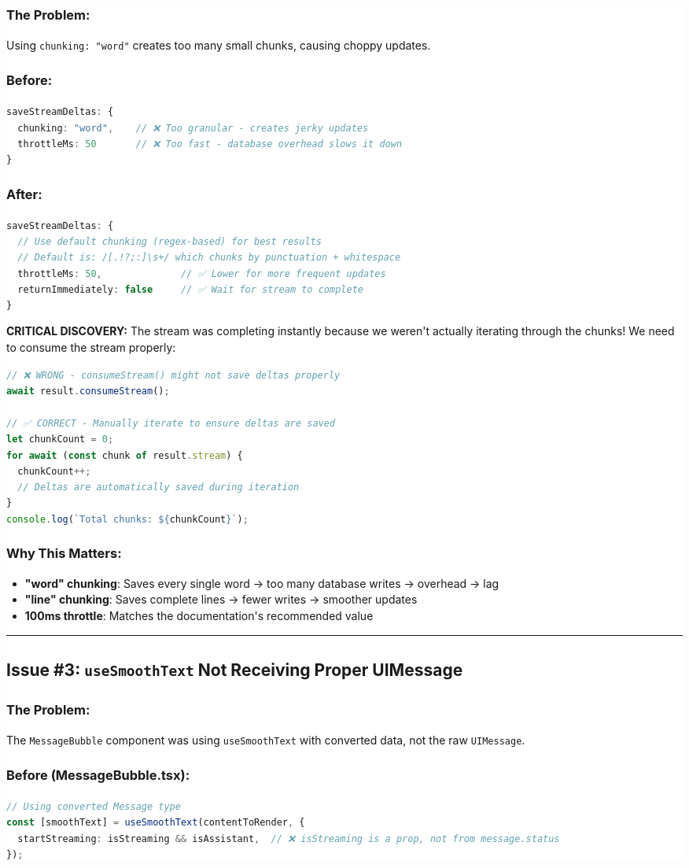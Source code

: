 ### **The Problem:**
Using `chunking: "word"` creates too many small chunks, causing choppy updates.

### **Before:**
```typescript
saveStreamDeltas: {
  chunking: "word",    // ❌ Too granular - creates jerky updates
  throttleMs: 50       // ❌ Too fast - database overhead slows it down
}
```

### **After:**
```typescript
saveStreamDeltas: {
  // Use default chunking (regex-based) for best results
  // Default is: /[.!?;:]\s+/ which chunks by punctuation + whitespace
  throttleMs: 50,              // ✅ Lower for more frequent updates
  returnImmediately: false     // ✅ Wait for stream to complete
}
```

**CRITICAL DISCOVERY:** The stream was completing instantly because we weren't actually iterating through the chunks! We need to consume the stream properly:

```typescript
// ❌ WRONG - consumeStream() might not save deltas properly
await result.consumeStream();

// ✅ CORRECT - Manually iterate to ensure deltas are saved
let chunkCount = 0;
for await (const chunk of result.stream) {
  chunkCount++;
  // Deltas are automatically saved during iteration
}
console.log(`Total chunks: ${chunkCount}`);
```

### **Why This Matters:**
- **"word" chunking**: Saves every single word → too many database writes → overhead → lag
- **"line" chunking**: Saves complete lines → fewer writes → smoother updates
- **100ms throttle**: Matches the documentation's recommended value

---

## Issue #3: `useSmoothText` Not Receiving Proper UIMessage

### **The Problem:**
The `MessageBubble` component was using `useSmoothText` with converted data, not the raw `UIMessage`.

### **Before (MessageBubble.tsx):**
```typescript
// Using converted Message type
const [smoothText] = useSmoothText(contentToRender, {
  startStreaming: isStreaming && isAssistant,  // ❌ isStreaming is a prop, not from message.status
});
```
